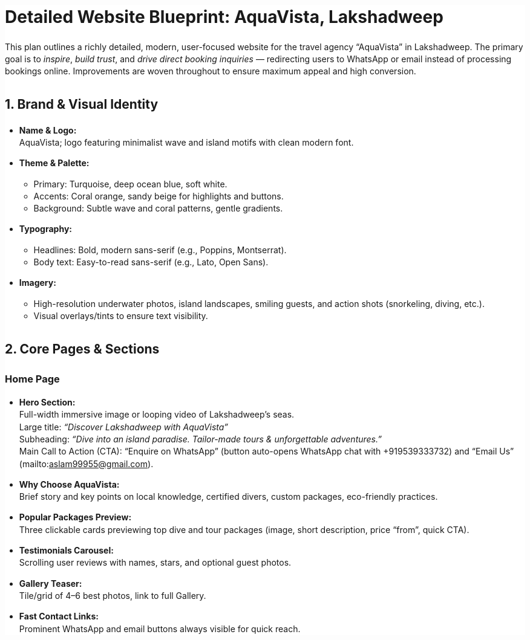 # Detailed Website Blueprint: AquaVista, Lakshadweep

This plan outlines a richly detailed, modern, user-focused website for the travel agency “AquaVista” in Lakshadweep. The primary goal is to *inspire*, *build trust*, and *drive direct booking inquiries* — redirecting users to WhatsApp or email instead of processing bookings online. Improvements are woven throughout to ensure maximum appeal and high conversion.

## 1. Brand & Visual Identity

- **Name & Logo:**  
  AquaVista; logo featuring minimalist wave and island motifs with clean modern font.

- **Theme & Palette:**  
  - Primary: Turquoise, deep ocean blue, soft white.
  - Accents: Coral orange, sandy beige for highlights and buttons.
  - Background: Subtle wave and coral patterns, gentle gradients.

- **Typography:**  
  - Headlines: Bold, modern sans-serif (e.g., Poppins, Montserrat).
  - Body text: Easy-to-read sans-serif (e.g., Lato, Open Sans).

- **Imagery:**  
  - High-resolution underwater photos, island landscapes, smiling guests, and action shots (snorkeling, diving, etc.).
  - Visual overlays/tints to ensure text visibility.

## 2. Core Pages & Sections

### Home Page

- **Hero Section:**  
  Full-width immersive image or looping video of Lakshadweep’s seas.  
  Large title: *“Discover Lakshadweep with AquaVista”*  
  Subheading: *“Dive into an island paradise. Tailor-made tours & unforgettable adventures.”*  
  Main Call to Action (CTA): “Enquire on WhatsApp” (button auto-opens WhatsApp chat with +919539333732) and “Email Us” (mailto:aslam99955@gmail.com).

- **Why Choose AquaVista:**  
  Brief story and key points on local knowledge, certified divers, custom packages, eco-friendly practices.

- **Popular Packages Preview:**  
  Three clickable cards previewing top dive and tour packages (image, short description, price “from”, quick CTA).

- **Testimonials Carousel:**  
  Scrolling user reviews with names, stars, and optional guest photos.

- **Gallery Teaser:**  
  Tile/grid of 4–6 best photos, link to full Gallery.

- **Fast Contact Links:**  
  Prominent WhatsApp and email buttons always visible for quick reach.
